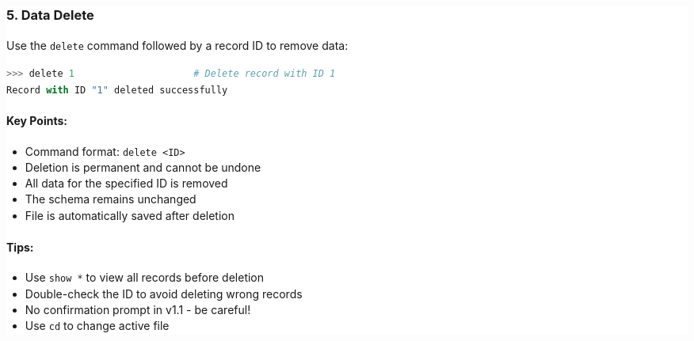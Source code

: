 
### 5. Data Delete

Use the `delete` command followed by a record ID to remove data:

```python
>>> delete 1                     # Delete record with ID 1
Record with ID "1" deleted successfully
```

#### Key Points:
- Command format: `delete <ID>`
- Deletion is permanent and cannot be undone
- All data for the specified ID is removed
- The schema remains unchanged
- File is automatically saved after deletion

#### Tips:
- Use `show *` to view all records before deletion
- Double-check the ID to avoid deleting wrong records
- No confirmation prompt in v1.1 - be careful!
- Use `cd` to change active file
